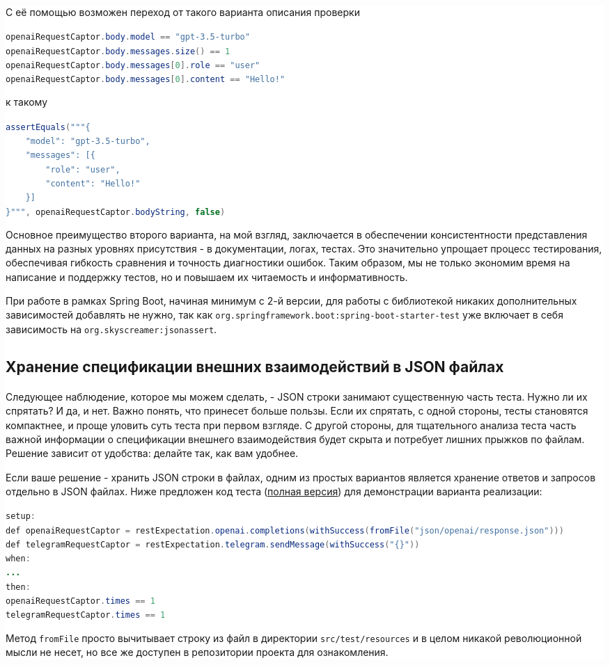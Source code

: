 С её помощью возможен переход от такого варианта описания проверки
```java
openaiRequestCaptor.body.model == "gpt-3.5-turbo"
openaiRequestCaptor.body.messages.size() == 1
openaiRequestCaptor.body.messages[0].role == "user"
openaiRequestCaptor.body.messages[0].content == "Hello!"
```
к такому
```java
assertEquals("""{
    "model": "gpt-3.5-turbo",
    "messages": [{
        "role": "user",
        "content": "Hello!"
    }]
}""", openaiRequestCaptor.bodyString, false)
```
Основное преимущество второго варианта, на мой взгляд, заключается в обеспечении консистентности представления данных на разных уровнях присутствия - в документации, логах, тестах. Это значительно упрощает процесс тестирования, обеспечивая гибкость сравнения и точность диагностики ошибок. Таким образом, мы не только экономим время на написание и поддержку тестов, но и повышаем их читаемость и информативность.

При работе в рамках Spring Boot, начиная минимум с 2-й версии, для работы с библиотекой никаких дополнительных зависимостей добавлять не нужно, так как `org.springframework.boot:spring-boot-starter-test` уже включает в себя зависимость на `org.skyscreamer:jsonassert`.

## Хранение спецификации внешних взаимодействий в JSON файлах

Следующее наблюдение, которое мы можем сделать, - JSON строки занимают существенную часть теста. Нужно ли их спрятать? И да, и нет. Важно понять, что принесет больше пользы. Если их спрятать, с одной стороны, тесты становятся компактнее, и проще уловить суть теста при первом взгляде. С другой стороны, для тщательного анализа теста часть важной информации о спецификации внешнего взаимодействия будет скрыта и потребует лишних прыжков по файлам. Решение зависит от удобства: делайте так, как вам удобнее.

Если ваше решение - хранить JSON строки в файлах, одним из простых вариантов является хранение ответов и запросов отдельно в JSON файлах. Ниже предложен код теста ([полная версия](https://github.com/avvero/spring-sandbox/blob/main/src/test/groovy/pw/avvero/spring/sandbox/bot/mock/FeatureGTestsStep2.groovy)) для демонстрации варианта реализации:
```java
setup:
def openaiRequestCaptor = restExpectation.openai.completions(withSuccess(fromFile("json/openai/response.json")))
def telegramRequestCaptor = restExpectation.telegram.sendMessage(withSuccess("{}"))
when:
...
then:
openaiRequestCaptor.times == 1
telegramRequestCaptor.times == 1
```
Метод `fromFile` просто вычитывает строку из файл в директории `src/test/resources` и в целом никакой революционной мысли не несет, но все же доступен в репозитории проекта для ознакомления.
